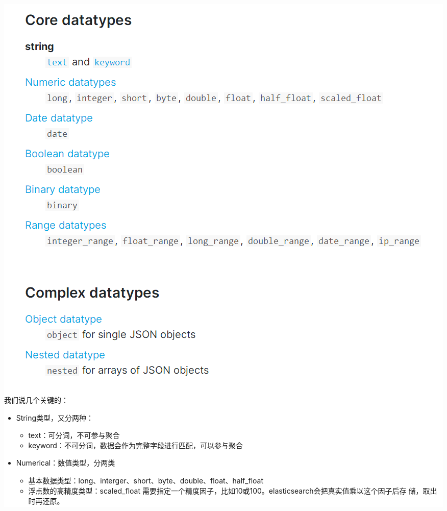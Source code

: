 ![image-20200611231113807](lucene&es.assets/image-20200611231113807.png)

我们说几个关键的：

* String类型，又分两种：

  * text：可分词，不可参与聚合
  * keyword：不可分词，数据会作为完整字段进行匹配，可以参与聚合

* Numerical：数值类型，分两类

  * 基本数据类型：long、interger、short、byte、double、float、half_float
  * 浮点数的高精度类型：scaled_float
    需要指定一个精度因子，比如10或100。elasticsearch会把真实值乘以这个因子后存
    储，取出时再还原。
